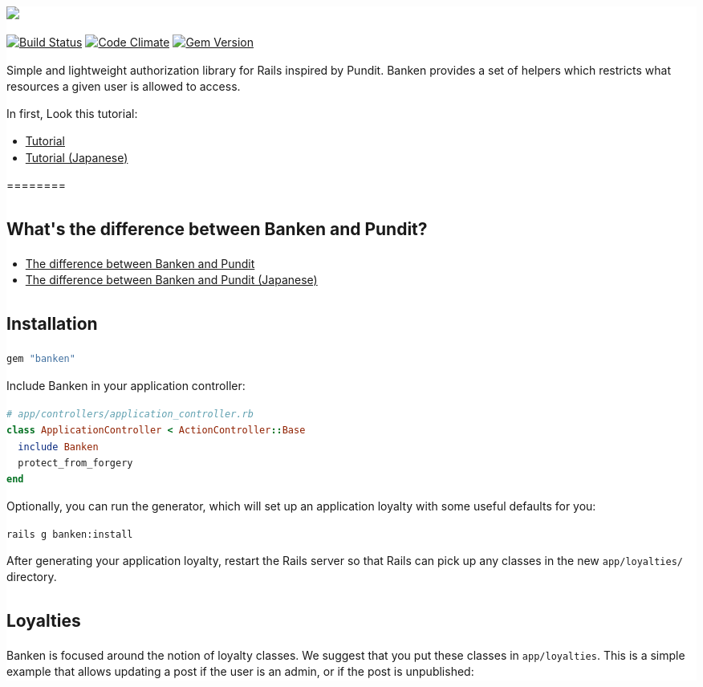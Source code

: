 <img width="350" src="https://raw.github.com/wiki/kyuden/banken/images/banken.png">

[![Build Status](https://img.shields.io/travis/kyuden/banken/master.svg)](https://travis-ci.org/kyuden/banken)
[![Code Climate](https://codeclimate.com/github/kyuden/banken/badges/gpa.svg)](https://codeclimate.com/github/kyuden/banken)
[![Gem Version](https://badge.fury.io/rb/banken.svg)](https://badge.fury.io/rb/banken)

Simple and lightweight authorization library for Rails inspired by Pundit.
Banken provides a set of helpers which restricts what resources
a given user is allowed to access.

In first, Look this tutorial:
 - [Tutorial](https://github.com/kyuden/banken/wiki/Tutorial)
 - [Tutorial (Japanese)](https://github.com/kyuden/banken/wiki/Tutorial-(japanese))

========
## What's the difference between Banken and Pundit?
 - [The difference between Banken and Pundit](https://github.com/kyuden/banken/wiki/The-difference-between-Banken-and-Pundit)
 - [The difference between Banken and Pundit (Japanese)](https://github.com/kyuden/banken/wiki/The-difference-between-Banken-and-Pundit-(Japanese))


## Installation

``` ruby
gem "banken"
```

Include Banken in your application controller:

``` ruby
# app/controllers/application_controller.rb
class ApplicationController < ActionController::Base
  include Banken
  protect_from_forgery
end
```

Optionally, you can run the generator, which will set up an application loyalty
with some useful defaults for you:

``` sh
rails g banken:install
```

After generating your application loyalty, restart the Rails server so that Rails
can pick up any classes in the new `app/loyalties/` directory.

## Loyalties

Banken is focused around the notion of loyalty classes. We suggest that you put
these classes in `app/loyalties`. This is a simple example that allows updating
a post if the user is an admin, or if the post is unpublished:

